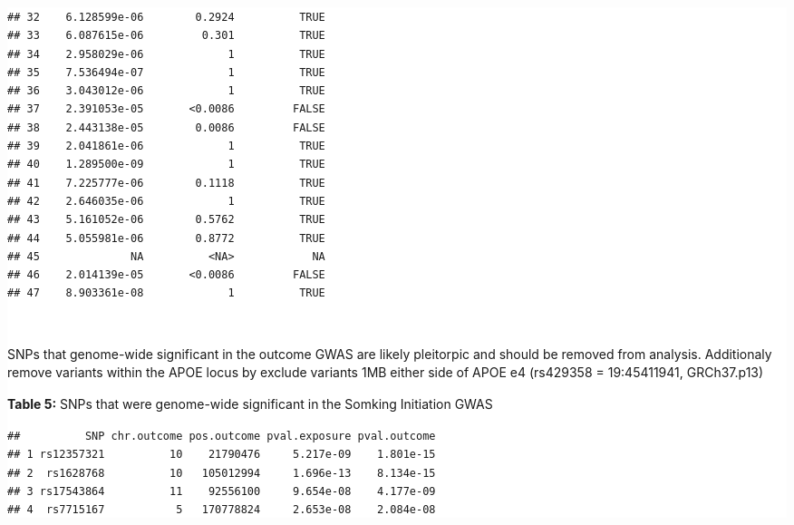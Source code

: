    ## 32    6.128599e-06        0.2924          TRUE
    ## 33    6.087615e-06         0.301          TRUE
    ## 34    2.958029e-06             1          TRUE
    ## 35    7.536494e-07             1          TRUE
    ## 36    3.043012e-06             1          TRUE
    ## 37    2.391053e-05       <0.0086         FALSE
    ## 38    2.443138e-05        0.0086         FALSE
    ## 39    2.041861e-06             1          TRUE
    ## 40    1.289500e-09             1          TRUE
    ## 41    7.225777e-06        0.1118          TRUE
    ## 42    2.646035e-06             1          TRUE
    ## 43    5.161052e-06        0.5762          TRUE
    ## 44    5.055981e-06        0.8772          TRUE
    ## 45              NA          <NA>            NA
    ## 46    2.014139e-05       <0.0086         FALSE
    ## 47    8.903361e-08             1          TRUE

<br>

SNPs that genome-wide significant in the outcome GWAS are likely
pleitorpic and should be removed from analysis. Additionaly remove
variants within the APOE locus by exclude variants 1MB either side of
APOE e4 (rs429358 = 19:45411941, GRCh37.p13) <br>

**Table 5:** SNPs that were genome-wide significant in the Somking
Initiation GWAS

    ##          SNP chr.outcome pos.outcome pval.exposure pval.outcome
    ## 1 rs12357321          10    21790476     5.217e-09    1.801e-15
    ## 2  rs1628768          10   105012994     1.696e-13    8.134e-15
    ## 3 rs17543864          11    92556100     9.654e-08    4.177e-09
    ## 4  rs7715167           5   170778824     2.653e-08    2.084e-08

